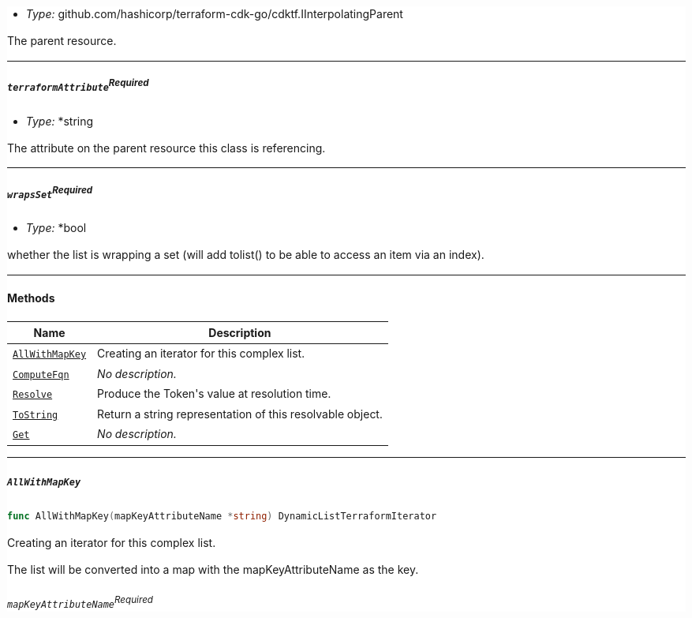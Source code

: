 - *Type:* github.com/hashicorp/terraform-cdk-go/cdktf.IInterpolatingParent

The parent resource.

---

##### `terraformAttribute`<sup>Required</sup> <a name="terraformAttribute" id="@cdktf/provider-ionoscloud.dataIonoscloudLocation.DataIonoscloudLocationCpuArchitectureList.Initializer.parameter.terraformAttribute"></a>

- *Type:* *string

The attribute on the parent resource this class is referencing.

---

##### `wrapsSet`<sup>Required</sup> <a name="wrapsSet" id="@cdktf/provider-ionoscloud.dataIonoscloudLocation.DataIonoscloudLocationCpuArchitectureList.Initializer.parameter.wrapsSet"></a>

- *Type:* *bool

whether the list is wrapping a set (will add tolist() to be able to access an item via an index).

---

#### Methods <a name="Methods" id="Methods"></a>

| **Name** | **Description** |
| --- | --- |
| <code><a href="#@cdktf/provider-ionoscloud.dataIonoscloudLocation.DataIonoscloudLocationCpuArchitectureList.allWithMapKey">AllWithMapKey</a></code> | Creating an iterator for this complex list. |
| <code><a href="#@cdktf/provider-ionoscloud.dataIonoscloudLocation.DataIonoscloudLocationCpuArchitectureList.computeFqn">ComputeFqn</a></code> | *No description.* |
| <code><a href="#@cdktf/provider-ionoscloud.dataIonoscloudLocation.DataIonoscloudLocationCpuArchitectureList.resolve">Resolve</a></code> | Produce the Token's value at resolution time. |
| <code><a href="#@cdktf/provider-ionoscloud.dataIonoscloudLocation.DataIonoscloudLocationCpuArchitectureList.toString">ToString</a></code> | Return a string representation of this resolvable object. |
| <code><a href="#@cdktf/provider-ionoscloud.dataIonoscloudLocation.DataIonoscloudLocationCpuArchitectureList.get">Get</a></code> | *No description.* |

---

##### `AllWithMapKey` <a name="AllWithMapKey" id="@cdktf/provider-ionoscloud.dataIonoscloudLocation.DataIonoscloudLocationCpuArchitectureList.allWithMapKey"></a>

```go
func AllWithMapKey(mapKeyAttributeName *string) DynamicListTerraformIterator
```

Creating an iterator for this complex list.

The list will be converted into a map with the mapKeyAttributeName as the key.

###### `mapKeyAttributeName`<sup>Required</sup> <a name="mapKeyAttributeName" id="@cdktf/provider-ionoscloud.dataIonoscloudLocation.DataIonoscloudLocationCpuArchitectureList.allWithMapKey.parameter.mapKeyAttributeName"></a>

